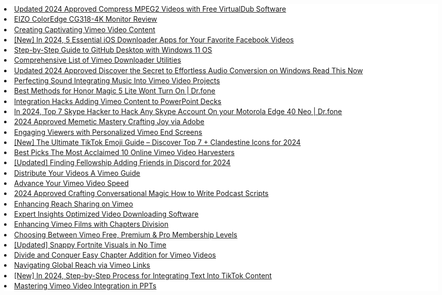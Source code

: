 <li><a href="https://video-content-creator.techidaily.com/updated-2024-approved-compress-mpeg2-videos-with-free-virtualdub-software/"><u>Updated 2024 Approved Compress MPEG2 Videos with Free VirtualDub Software</u></a></li>
<li><a href="https://extra-tips.techidaily.com/eizo-coloredge-cg318-4k-monitor-review/"><u>EIZO ColorEdge CG318-4K Monitor Review</u></a></li>
<li><a href="https://vimeo-videos.techidaily.com/creating-captivating-vimeo-video-content/"><u>Creating Captivating Vimeo Video Content</u></a></li>
<li><a href="https://facebook-video-files.techidaily.com/new-in-2024-5-essential-ios-downloader-apps-for-your-favorite-facebook-videos/"><u>[New] In 2024, 5 Essential iOS Downloader Apps for Your Favorite Facebook Videos</u></a></li>
<li><a href="https://windows11.techidaily.com/step-by-step-guide-to-github-desktop-with-windows-11-os/"><u>Step-by-Step Guide to GitHub Desktop with Windows 11 OS</u></a></li>
<li><a href="https://vimeo-videos.techidaily.com/comprehensive-list-of-vimeo-downloader-utilities/"><u>Comprehensive List of Vimeo Downloader Utilities</u></a></li>
<li><a href="https://smart-video-creator.techidaily.com/updated-2024-approved-discover-the-secret-to-effortless-audio-conversion-on-windows-read-this-now/"><u>Updated 2024 Approved Discover the Secret to Effortless Audio Conversion on Windows Read This Now</u></a></li>
<li><a href="https://vimeo-videos.techidaily.com/perfecting-sound-integrating-music-into-vimeo-video-projects/"><u>Perfecting Sound  Integrating Music Into Vimeo Video Projects</u></a></li>
<li><a href="https://howto.techidaily.com/best-methods-for-honor-magic-5-lite-wont-turn-on-drfone-by-drfone-fix-android-problems-fix-android-problems/"><u>Best Methods for Honor Magic 5 Lite Wont Turn On | Dr.fone</u></a></li>
<li><a href="https://vimeo-videos.techidaily.com/integration-hacks-adding-vimeo-content-to-powerpoint-decks/"><u>Integration Hacks  Adding Vimeo Content to PowerPoint Decks</u></a></li>
<li><a href="https://location-social.techidaily.com/in-2024-top-7-skype-hacker-to-hack-any-skype-account-on-your-motorola-edge-40-neo-drfone-by-drfone-virtual-android/"><u>In 2024, Top 7 Skype Hacker to Hack Any Skype Account On your Motorola Edge 40 Neo | Dr.fone</u></a></li>
<li><a href="https://extra-guidance.techidaily.com/2024-approved-memetic-mastery-crafting-joy-via-adobe/"><u>2024 Approved  Memetic Mastery  Crafting Joy via Adobe</u></a></li>
<li><a href="https://vimeo-videos.techidaily.com/engaging-viewers-with-personalized-vimeo-end-screens/"><u>Engaging Viewers with Personalized Vimeo End Screens</u></a></li>
<li><a href="https://tiktok-videos.techidaily.com/new-the-ultimate-tiktok-emoji-guide-discover-top-7-plus-clandestine-icons-for-2024/"><u>[New] The Ultimate TikTok Emoji Guide – Discover Top 7 + Clandestine Icons for 2024</u></a></li>
<li><a href="https://vimeo-videos.techidaily.com/best-picks-the-most-acclaimed-10-online-vimeo-video-harvesters/"><u>Best Picks  The Most Acclaimed 10 Online Vimeo Video Harvesters</u></a></li>
<li><a href="https://discord-videos.techidaily.com/updated-finding-fellowship-adding-friends-in-discord-for-2024/"><u>[Updated] Finding Fellowship  Adding Friends in Discord for 2024</u></a></li>
<li><a href="https://vimeo-videos.techidaily.com/distribute-your-videos-a-vimeo-guide/"><u>Distribute Your Videos  A Vimeo Guide</u></a></li>
<li><a href="https://vimeo-videos.techidaily.com/advance-your-vimeo-video-speed/"><u>Advance Your Vimeo Video Speed</u></a></li>
<li><a href="https://article-helps.techidaily.com/2024-approved-crafting-conversational-magic-how-to-write-podcast-scripts/"><u>2024 Approved  Crafting Conversational Magic  How to Write Podcast Scripts</u></a></li>
<li><a href="https://vimeo-videos.techidaily.com/enhancing-reach-sharing-on-vimeo/"><u>Enhancing Reach  Sharing on Vimeo</u></a></li>
<li><a href="https://vimeo-videos.techidaily.com/expert-insights-optimized-video-downloading-software/"><u>Expert Insights  Optimized Video Downloading Software</u></a></li>
<li><a href="https://vimeo-videos.techidaily.com/enhancing-vimeo-films-with-chapters-division/"><u>Enhancing Vimeo Films with Chapters Division</u></a></li>
<li><a href="https://vimeo-videos.techidaily.com/choosing-between-vimeo-free-premium-and-pro-membership-levels/"><u>Choosing Between Vimeo Free, Premium & Pro Membership Levels</u></a></li>
<li><a href="https://facebook-video-footage.techidaily.com/updated-snappy-fortnite-visuals-in-no-time/"><u>[Updated] Snappy Fortnite Visuals in No Time</u></a></li>
<li><a href="https://vimeo-videos.techidaily.com/divide-and-conquer-easy-chapter-addition-for-vimeo-videos/"><u>Divide and Conquer  Easy Chapter Addition for Vimeo Videos</u></a></li>
<li><a href="https://vimeo-videos.techidaily.com/navigating-global-reach-via-vimeo-links/"><u>Navigating Global Reach via Vimeo Links</u></a></li>
<li><a href="https://tiktok-video-recordings.techidaily.com/new-in-2024-step-by-step-process-for-integrating-text-into-tiktok-content/"><u>[New] In 2024, Step-by-Step Process for Integrating Text Into TikTok Content</u></a></li>
<li><a href="https://vimeo-videos.techidaily.com/mastering-vimeo-video-integration-in-ppts/"><u>Mastering Vimeo Video Integration in PPTs</u></a></li>